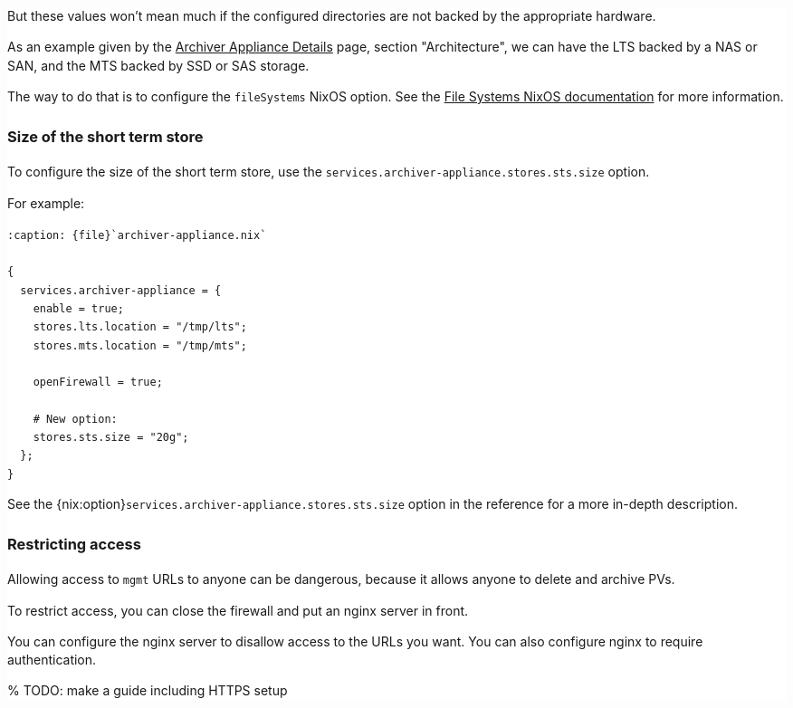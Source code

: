 But these values won’t mean much if the configured directories are not backed by the appropriate hardware.

As an example given by the [Archiver Appliance Details] page,
section "Architecture",
we can have the LTS backed by a NAS or SAN,
and the MTS backed by SSD or SAS storage.

The way to do that is to configure the `fileSystems` NixOS option.
See the [File Systems NixOS documentation] for more information.

### Size of the short term store

To configure the size of the short term store,
use the `services.archiver-appliance.stores.sts.size` option.

For example:

```{code-block} nix
:caption: {file}`archiver-appliance.nix`

{
  services.archiver-appliance = {
    enable = true;
    stores.lts.location = "/tmp/lts";
    stores.mts.location = "/tmp/mts";

    openFirewall = true;

    # New option:
    stores.sts.size = "20g";
  };
}
```

See the {nix:option}`services.archiver-appliance.stores.sts.size` option in the reference for a more in-depth description.

### Restricting access

Allowing access to `mgmt` URLs to anyone can be dangerous,
because it allows anyone to delete and archive PVs.

To restrict access,
you can close the firewall and put an nginx server in front.

You can configure the nginx server to disallow access to the URLs you want.
You can also configure nginx to require authentication.

% TODO: make a guide including HTTPS setup

[archiver appliance details]: https://epicsarchiver.readthedocs.io/en/stable/developer/details.html#architecture
[file systems nixos documentation]: https://nixos.org/manual/nixos/stable/#ch-file-systems
[flake wiki page]: https://nixos.wiki/wiki/Flakes
[nix flake command manual]: https://nixos.org/manual/nix/stable/command-ref/new-cli/nix3-flake.html
[nixos iso file]: https://nixos.org/download/#nixos-iso
[nixpkgs]: https://github.com/NixOS/nixpkgs
[nixpkgs preface]: https://nixos.org/manual/nixpkgs/stable/#preface
[various tables]: https://github.com/archiver-appliance/epicsarchiverap/blob/master/src/main/org/epics/archiverappliance/config/persistence/archappl_mysql.sql
